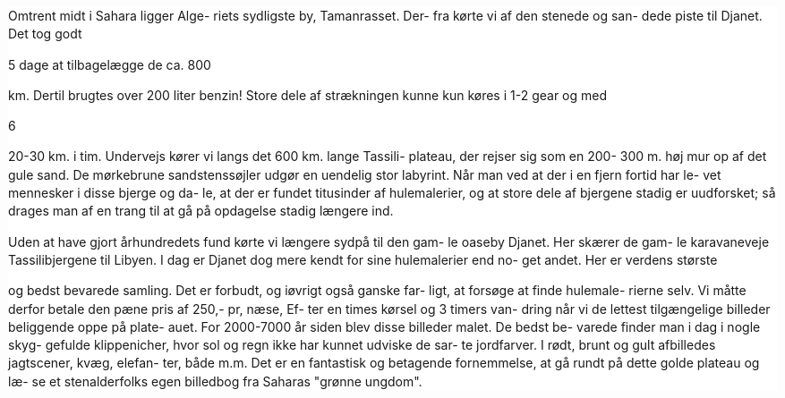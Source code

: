 Omtrent midt i Sahara ligger Alge-
riets sydligste by, Tamanrasset. Der-
fra kørte vi af den stenede og san-
dede piste til Djanet. Det tog godt

5 dage at tilbagelægge de ca. 800

km. Dertil brugtes over 200 liter
benzin! Store dele af strækningen
kunne kun køres i 1-2 gear og med

6

20-30 km. i tim. Undervejs kører vi
langs det 600 km. lange Tassili-
plateau, der rejser sig som en 200-
300 m. høj mur op af det gule sand.
De mørkebrune sandstenssøjler udgør
en uendelig stor labyrint. Når man
ved at der i en fjern fortid har le-
vet mennesker i disse bjerge og da-
le, at der er fundet titusinder af
hulemalerier, og at store dele af
bjergene stadig er uudforsket; så
drages man af en trang til at gå på
opdagelse stadig længere ind.

Uden at have gjort århundredets fund
kørte vi længere sydpå til den gam-
le oaseby Djanet. Her skærer de gam-
le karavaneveje Tassilibjergene til
Libyen. I dag er Djanet dog mere
kendt for sine hulemalerier end no-
get andet. Her er verdens største

og bedst bevarede samling. Det er
forbudt, og iøvrigt også ganske far-
ligt, at forsøge at finde hulemale-
rierne selv. Vi måtte derfor betale
den pæne pris af 250,- pr, næse, Ef-
ter en times kørsel og 3 timers van-
dring når vi de lettest tilgængelige
billeder beliggende oppe på plate-
auet. For 2000-7000 år siden blev
disse billeder malet. De bedst be-
varede finder man i dag i nogle skyg-
gefulde klippenicher, hvor sol og
regn ikke har kunnet udviske de sar-
te jordfarver. I rødt, brunt og gult
afbilledes jagtscener, kvæg, elefan-
ter, både m.m. Det er en fantastisk
og betagende fornemmelse, at gå
rundt på dette golde plateau og læ-
se et stenalderfolks egen billedbog
fra Saharas "grønne ungdom".

